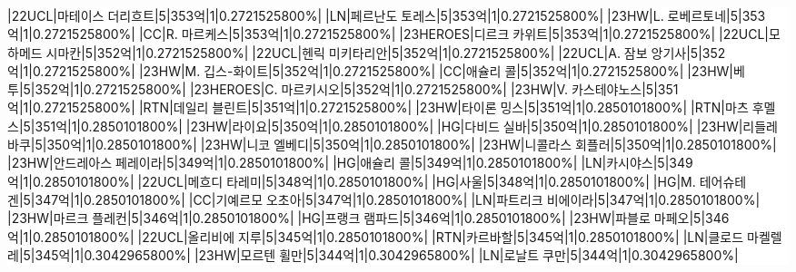 |22UCL|마테이스 더리흐트|5|353억|1|0.2721525800%|
|LN|페르난도 토레스|5|353억|1|0.2721525800%|
|23HW|L. 로베르토네|5|353억|1|0.2721525800%|
|CC|R. 마르케스|5|353억|1|0.2721525800%|
|23HEROES|디르크 카위트|5|353억|1|0.2721525800%|
|22UCL|모하메드 시마칸|5|352억|1|0.2721525800%|
|22UCL|헨릭 미키타리안|5|352억|1|0.2721525800%|
|22UCL|A. 잠보 앙기사|5|352억|1|0.2721525800%|
|23HW|M. 깁스-화이트|5|352억|1|0.2721525800%|
|CC|애슐리 콜|5|352억|1|0.2721525800%|
|23HW|베투|5|352억|1|0.2721525800%|
|23HEROES|C. 마르키시오|5|352억|1|0.2721525800%|
|23HW|V. 카스테야노스|5|351억|1|0.2721525800%|
|RTN|데일리 블린트|5|351억|1|0.2721525800%|
|23HW|타이론 밍스|5|351억|1|0.2850101800%|
|RTN|마츠 후멜스|5|351억|1|0.2850101800%|
|23HW|라이요|5|350억|1|0.2850101800%|
|HG|다비드 실바|5|350억|1|0.2850101800%|
|23HW|리들레 바쿠|5|350억|1|0.2850101800%|
|23HW|니코 엘베디|5|350억|1|0.2850101800%|
|23HW|니콜라스 회플러|5|350억|1|0.2850101800%|
|23HW|안드레아스 페레이라|5|349억|1|0.2850101800%|
|HG|애슐리 콜|5|349억|1|0.2850101800%|
|LN|카시야스|5|349억|1|0.2850101800%|
|22UCL|메흐디 타레미|5|348억|1|0.2850101800%|
|HG|사울|5|348억|1|0.2850101800%|
|HG|M. 테어슈테겐|5|347억|1|0.2850101800%|
|CC|기예르모 오초아|5|347억|1|0.2850101800%|
|LN|파트리크 비에이라|5|347억|1|0.2850101800%|
|23HW|마르크 플레컨|5|346억|1|0.2850101800%|
|HG|프랭크 램파드|5|346억|1|0.2850101800%|
|23HW|파블로 마페오|5|346억|1|0.2850101800%|
|22UCL|올리비에 지루|5|345억|1|0.2850101800%|
|RTN|카르바할|5|345억|1|0.2850101800%|
|LN|클로드 마켈렐레|5|345억|1|0.3042965800%|
|23HW|모르텐 휠만|5|344억|1|0.3042965800%|
|LN|로날트 쿠만|5|344억|1|0.3042965800%|